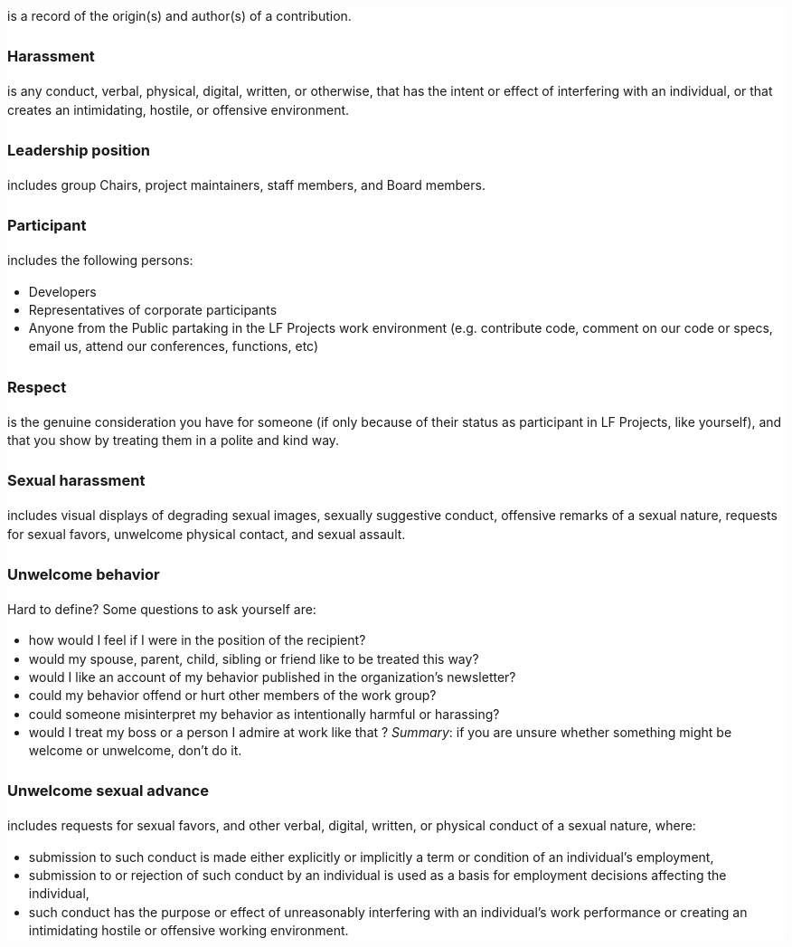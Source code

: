 is a record of the origin(s) and author(s) of a contribution.

### Harassment

is any conduct, verbal, physical, digital, written, or otherwise, that has the
intent or effect of interfering with an individual, or that creates an
intimidating, hostile, or offensive environment.

### Leadership position

includes group Chairs, project maintainers, staff members, and Board members.

### Participant

includes the following persons:

- Developers
- Representatives of corporate participants
- Anyone from the Public partaking in the LF Projects work environment (e.g.
  contribute code, comment on our code or specs, email us, attend our
  conferences, functions, etc)

### Respect

is the genuine consideration you have for someone (if only because of their
status as participant in LF Projects, like yourself), and that you show by
treating them in a polite and kind way.

### Sexual harassment

includes visual displays of degrading sexual images, sexually suggestive
conduct, offensive remarks of a sexual nature, requests for sexual favors,
unwelcome physical contact, and sexual assault.

### Unwelcome behavior

Hard to define? Some questions to ask yourself are:

- how would I feel if I were in the position of the recipient?
- would my spouse, parent, child, sibling or friend like to be treated this way?
- would I like an account of my behavior published in the organization’s
  newsletter?
- could my behavior offend or hurt other members of the work group?
- could someone misinterpret my behavior as intentionally harmful or harassing?
- would I treat my boss or a person I admire at work like that ? _Summary_: if
  you are unsure whether something might be welcome or unwelcome, don’t do it.

### Unwelcome sexual advance

includes requests for sexual favors, and other verbal, digital, written, or
physical conduct of a sexual nature, where:

- submission to such conduct is made either explicitly or implicitly a term or
  condition of an individual’s employment,
- submission to or rejection of such conduct by an individual is used as a basis
  for employment decisions affecting the individual,
- such conduct has the purpose or effect of unreasonably interfering with an
  individual’s work performance or creating an intimidating hostile or offensive
  working environment.
